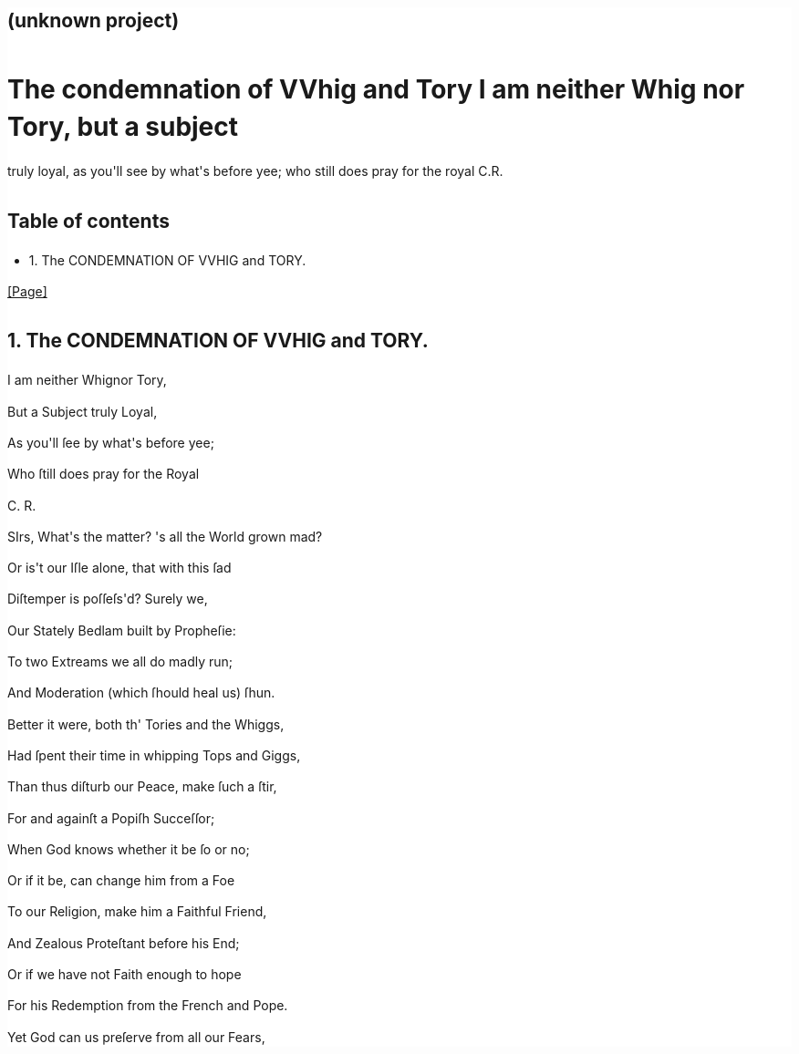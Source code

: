 ## (unknown project)

# The condemnation of VVhig and Tory I am neither Whig nor Tory, but a subject
truly loyal, as you'll see by what's before yee; who still does pray for the
royal C.R.

## Table of contents

  * 1\. The CONDEMNATION OF VVHIG and TORY.

[[Page]](http://eebo.chadwyck.com/downloadtiff?vid=153875&page=1)

## 1\. The CONDEMNATION OF VVHIG and TORY.

I am neither Whignor Tory,

But a Subject truly Loyal,

As you'll ſee by what's before yee;

Who ſtill does pray for the Royal

C. R.

SIrs, What's the matter? 's all the World grown mad?

Or is't our Iſle alone, that with this ſad

Diſtemper is poſſeſs'd? Surely we,

Our Stately Bedlam built by Propheſie:

To two Extreams we all do madly run;

And Moderation (which ſhould heal us) ſhun.

Better it were, both th' Tories and the Whiggs,

Had ſpent their time in whipping Tops and Giggs,

Than thus diſturb our Peace, make ſuch a ſtir,

For and againſt a Popiſh Succeſſor;

When God knows whether it be ſo or no;

Or if it be, can change him from a Foe

To our Religion, make him a Faithful Friend,

And Zealous Proteſtant before his End;

Or if we have not Faith enough to hope

For his Redemption from the French and Pope.

Yet God can us preſerve from all our Fears,

